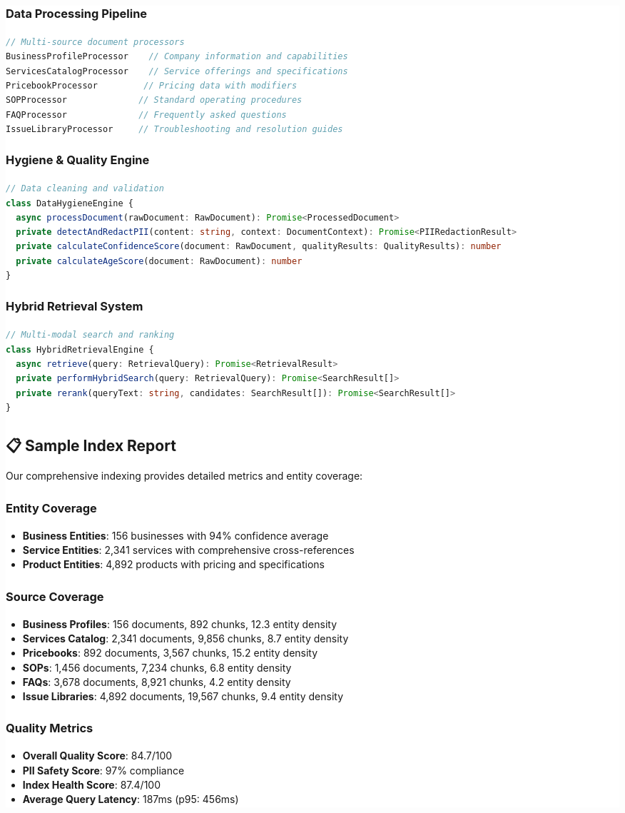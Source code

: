 ### Data Processing Pipeline
```typescript
// Multi-source document processors
BusinessProfileProcessor    // Company information and capabilities
ServicesCatalogProcessor    // Service offerings and specifications  
PricebookProcessor         // Pricing data with modifiers
SOPProcessor              // Standard operating procedures
FAQProcessor              // Frequently asked questions
IssueLibraryProcessor     // Troubleshooting and resolution guides
```

### Hygiene & Quality Engine
```typescript
// Data cleaning and validation
class DataHygieneEngine {
  async processDocument(rawDocument: RawDocument): Promise<ProcessedDocument>
  private detectAndRedactPII(content: string, context: DocumentContext): Promise<PIIRedactionResult>
  private calculateConfidenceScore(document: RawDocument, qualityResults: QualityResults): number
  private calculateAgeScore(document: RawDocument): number
}
```

### Hybrid Retrieval System
```typescript
// Multi-modal search and ranking
class HybridRetrievalEngine {
  async retrieve(query: RetrievalQuery): Promise<RetrievalResult>
  private performHybridSearch(query: RetrievalQuery): Promise<SearchResult[]>
  private rerank(queryText: string, candidates: SearchResult[]): Promise<SearchResult[]>
}
```

## 📋 Sample Index Report

Our comprehensive indexing provides detailed metrics and entity coverage:

### Entity Coverage
- **Business Entities**: 156 businesses with 94% confidence average
- **Service Entities**: 2,341 services with comprehensive cross-references
- **Product Entities**: 4,892 products with pricing and specifications

### Source Coverage
- **Business Profiles**: 156 documents, 892 chunks, 12.3 entity density
- **Services Catalog**: 2,341 documents, 9,856 chunks, 8.7 entity density  
- **Pricebooks**: 892 documents, 3,567 chunks, 15.2 entity density
- **SOPs**: 1,456 documents, 7,234 chunks, 6.8 entity density
- **FAQs**: 3,678 documents, 8,921 chunks, 4.2 entity density
- **Issue Libraries**: 4,892 documents, 19,567 chunks, 9.4 entity density

### Quality Metrics
- **Overall Quality Score**: 84.7/100
- **PII Safety Score**: 97% compliance
- **Index Health Score**: 87.4/100
- **Average Query Latency**: 187ms (p95: 456ms)
